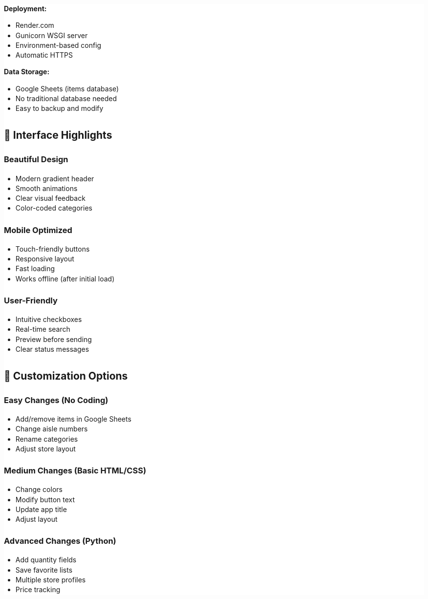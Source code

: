 **Deployment:**
- Render.com
- Gunicorn WSGI server
- Environment-based config
- Automatic HTTPS

**Data Storage:**
- Google Sheets (items database)
- No traditional database needed
- Easy to backup and modify

## 🎨 Interface Highlights

### Beautiful Design
- Modern gradient header
- Smooth animations
- Clear visual feedback
- Color-coded categories

### Mobile Optimized
- Touch-friendly buttons
- Responsive layout
- Fast loading
- Works offline (after initial load)

### User-Friendly
- Intuitive checkboxes
- Real-time search
- Preview before sending
- Clear status messages

## 🔧 Customization Options

### Easy Changes (No Coding)
- Add/remove items in Google Sheets
- Change aisle numbers
- Rename categories
- Adjust store layout

### Medium Changes (Basic HTML/CSS)
- Change colors
- Modify button text
- Update app title
- Adjust layout

### Advanced Changes (Python)
- Add quantity fields
- Save favorite lists
- Multiple store profiles
- Price tracking
